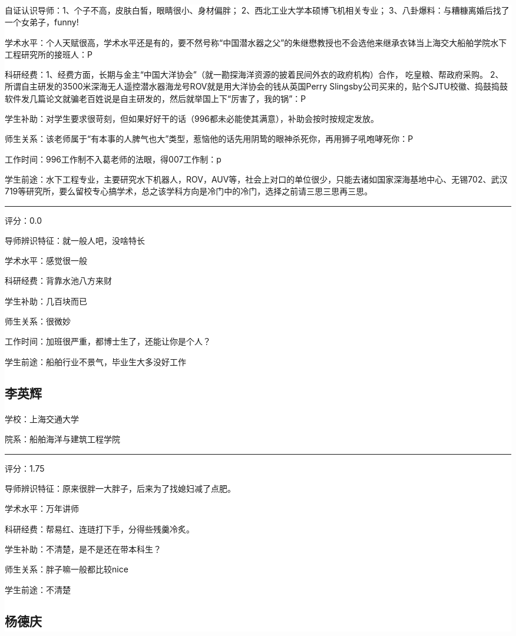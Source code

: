 自证认识导师：1、个子不高，皮肤白皙，眼睛很小、身材偏胖；
2、西北工业大学本硕博飞机相关专业；
3、八卦爆料：与糟糠离婚后找了一个女弟子，funny!

学术水平：个人天赋很高，学术水平还是有的，要不然号称“中国潜水器之父”的朱继懋教授也不会选他来继承衣钵当上海交大船舶学院水下工程研究所的接班人：P

科研经费：1、经费方面，长期与金主“中国大洋协会”（就一勘探海洋资源的披着民间外衣的政府机构）合作， 吃皇粮、帮政府采购。
2、所谓自主研发的3500米深海无人遥控潜水器海龙号ROV就是用大洋协会的钱从英国Perry Slingsby公司买来的，贴个SJTU校徽、捣鼓捣鼓软件发几篇论文就骗老百姓说是自主研发的，然后就举国上下“厉害了，我的锅”：P

学生补助：对学生要求很苛刻，但如果好好干的话（996都未必能使其满意），补助会按时按规定发放。

师生关系：该老师属于“有本事的人脾气也大”类型，惹恼他的话先用阴鸷的眼神杀死你，再用狮子吼咆哮死你：P

工作时间：996工作制不入葛老师的法眼，得007工作制：p

学生前途：水下工程专业，主要研究水下机器人，ROV，AUV等，社会上对口的单位很少，只能去诸如国家深海基地中心、无锡702、武汉719等研究所，要么留校专心搞学术，总之该学科方向是冷门中的冷门，选择之前请三思三思再三思。

* * *

评分：0.0

导师辨识特征：就一般人吧，没啥特长

学术水平：感觉很一般

科研经费：背靠水池八方来财

学生补助：几百块而已

师生关系：很微妙

工作时间：加班很严重，都博士生了，还能让你是个人？

学生前途：船舶行业不景气，毕业生大多没好工作

## 李英辉

学校：上海交通大学

院系：船舶海洋与建筑工程学院

* * *

评分：1.75

导师辨识特征：原来很胖一大胖子，后来为了找媳妇减了点肥。

学术水平：万年讲师

科研经费：帮易红、连琏打下手，分得些残羹冷炙。

学生补助：不清楚，是不是还在带本科生？

师生关系：胖子嘛一般都比较nice

学生前途：不清楚

## 杨德庆
